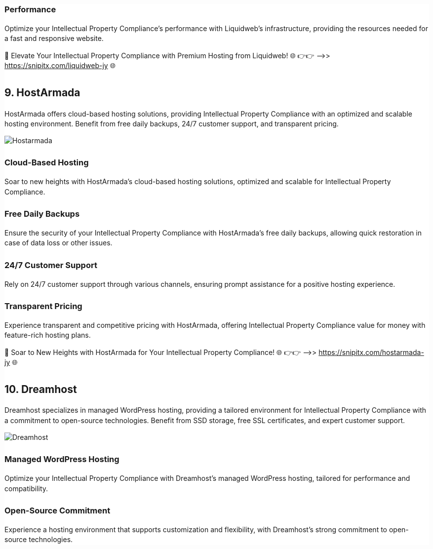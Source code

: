 ### Performance
Optimize your Intellectual Property Compliance’s performance with Liquidweb’s infrastructure, providing the resources needed for a fast and responsive website.

🚀 Elevate Your Intellectual Property Compliance with Premium Hosting from Liquidweb! 🌐
👉👉 -->> https://snipitx.com/liquidweb-jy 🌐

## 9. HostArmada

HostArmada offers cloud-based hosting solutions, providing Intellectual Property Compliance with an optimized and scalable hosting environment. Benefit from free daily backups, 24/7 customer support, and transparent pricing.

![Hostarmada](https://i.imgur.com/KFbdf3o.jpeg "Hostarmada Hosting")

### Cloud-Based Hosting
Soar to new heights with HostArmada’s cloud-based hosting solutions, optimized and scalable for Intellectual Property Compliance.

### Free Daily Backups
Ensure the security of your Intellectual Property Compliance with HostArmada’s free daily backups, allowing quick restoration in case of data loss or other issues.

### 24/7 Customer Support
Rely on 24/7 customer support through various channels, ensuring prompt assistance for a positive hosting experience.

### Transparent Pricing
Experience transparent and competitive pricing with HostArmada, offering Intellectual Property Compliance value for money with feature-rich hosting plans.

🚀 Soar to New Heights with HostArmada for Your Intellectual Property Compliance! 🌐
👉👉 -->> https://snipitx.com/hostarmada-jy 🌐

## 10. Dreamhost

Dreamhost specializes in managed WordPress hosting, providing a tailored environment for Intellectual Property Compliance with a commitment to open-source technologies. Benefit from SSD storage, free SSL certificates, and expert customer support.

![Dreamhost](https://i.imgur.com/rXIg8ip.jpeg "Dreamhost Hosting")

### Managed WordPress Hosting
Optimize your Intellectual Property Compliance with Dreamhost’s managed WordPress hosting, tailored for performance and compatibility.

### Open-Source Commitment
Experience a hosting environment that supports customization and flexibility, with Dreamhost’s strong commitment to open-source technologies.
